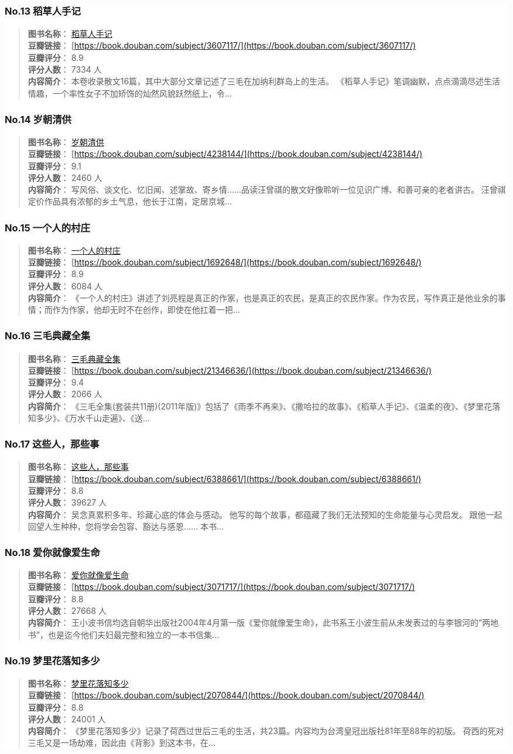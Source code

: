 ### No.13 稻草人手记
 > **图书名称**： [稻草人手记](https://book.douban.com/subject/3607117/)  
 > **豆瓣链接**： [https://book.douban.com/subject/3607117/](https://book.douban.com/subject/3607117/)  
 > **豆瓣评分**： 8.9  
 > **评分人数**： 7334 人  
 > **内容简介**： 本卷收录散文16篇，其中大部分文章记述了三毛在加纳利群岛上的生活。
《稻草人手记》笔调幽默，点点滴滴尽述生活情趣，一个率性女子不加矫饰的灿然风貌跃然纸上，令...  

### No.14 岁朝清供
 > **图书名称**： [岁朝清供](https://book.douban.com/subject/4238144/)  
 > **豆瓣链接**： [https://book.douban.com/subject/4238144/](https://book.douban.com/subject/4238144/)  
 > **豆瓣评分**： 9.1  
 > **评分人数**： 2460 人  
 > **内容简介**： 写风俗、谈文化、忆旧闻、述掌故、寄乡情……品读汪曾祺的散文好像聆听一位见识广博、和善可亲的老者讲古。
汪曾祺定价作品具有浓郁的乡土气息，他长于江南，定居京城...  

### No.15 一个人的村庄
 > **图书名称**： [一个人的村庄](https://book.douban.com/subject/1692648/)  
 > **豆瓣链接**： [https://book.douban.com/subject/1692648/](https://book.douban.com/subject/1692648/)  
 > **豆瓣评分**： 8.9  
 > **评分人数**： 6084 人  
 > **内容简介**： 《一个人的村庄》讲述了刘亮程是真正的作家，也是真正的农民，是真正的农民作家。作为农民，写作真正是他业余的事情；而作为作家，他却无时不在创作，即使在他扛着一把...  

### No.16 三毛典藏全集
 > **图书名称**： [三毛典藏全集](https://book.douban.com/subject/21346636/)  
 > **豆瓣链接**： [https://book.douban.com/subject/21346636/](https://book.douban.com/subject/21346636/)  
 > **豆瓣评分**： 9.4  
 > **评分人数**： 2066 人  
 > **内容简介**： 《三毛全集(套装共11册)(2011年版)》包括了《雨季不再来》、《撒哈拉的故事》、《稻草人手记》、《温柔的夜》、《梦里花落知多少》、《万水千山走遍》、《送...  

### No.17 这些人，那些事
 > **图书名称**： [这些人，那些事](https://book.douban.com/subject/6388661/)  
 > **豆瓣链接**： [https://book.douban.com/subject/6388661/](https://book.douban.com/subject/6388661/)  
 > **豆瓣评分**： 8.8  
 > **评分人数**： 39627 人  
 > **内容简介**： 吴念真累积多年、珍藏心底的体会与感动。
他写的每个故事，都蕴藏了我们无法预知的生命能量与心灵启发。
跟他一起回望人生种种，您将学会包容、豁达与感恩……
本书...  

### No.18 爱你就像爱生命
 > **图书名称**： [爱你就像爱生命](https://book.douban.com/subject/3071717/)  
 > **豆瓣链接**： [https://book.douban.com/subject/3071717/](https://book.douban.com/subject/3071717/)  
 > **豆瓣评分**： 8.8  
 > **评分人数**： 27668 人  
 > **内容简介**： 王小波书信均选自朝华出版社2004年4月第一版《爱你就像爱生命》，此书系王小波生前从未发表过的与李银河的“两地书”，也是迄今他们夫妇最完整和独立的一本书信集...  

### No.19 梦里花落知多少
 > **图书名称**： [梦里花落知多少](https://book.douban.com/subject/2070844/)  
 > **豆瓣链接**： [https://book.douban.com/subject/2070844/](https://book.douban.com/subject/2070844/)  
 > **豆瓣评分**： 8.8  
 > **评分人数**： 24001 人  
 > **内容简介**： 《梦里花落知多少》记录了荷西过世后三毛的生活，共23篇。内容均为台湾皇冠出版社81年至88年的初版。
荷西的死对三毛又是一场劫难，因此由《背影》到这本书，在...  
